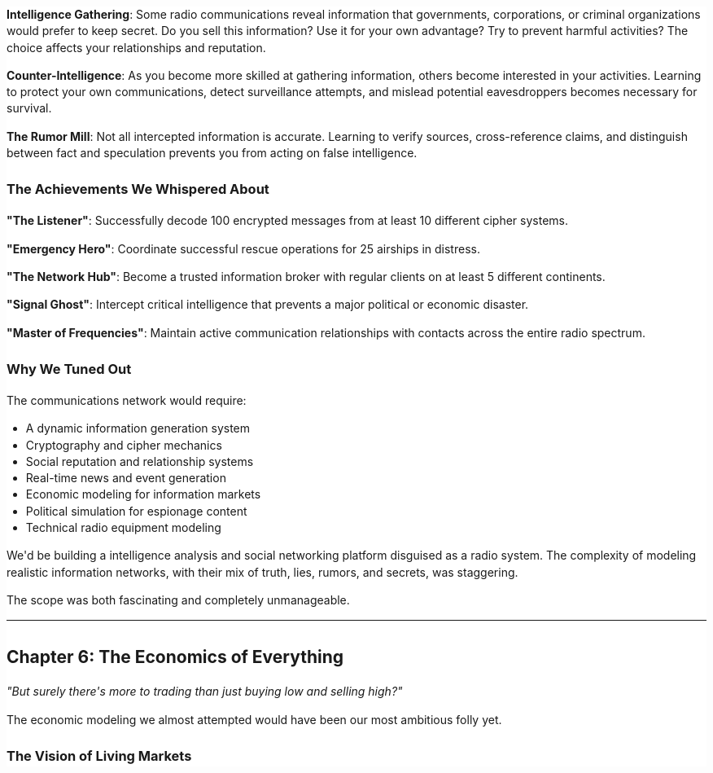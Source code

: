 **Intelligence Gathering**: Some radio communications reveal information that governments, corporations, or criminal organizations would prefer to keep secret. Do you sell this information? Use it for your own advantage? Try to prevent harmful activities? The choice affects your relationships and reputation.

**Counter-Intelligence**: As you become more skilled at gathering information, others become interested in your activities. Learning to protect your own communications, detect surveillance attempts, and mislead potential eavesdroppers becomes necessary for survival.

**The Rumor Mill**: Not all intercepted information is accurate. Learning to verify sources, cross-reference claims, and distinguish between fact and speculation prevents you from acting on false intelligence.

### The Achievements We Whispered About

**"The Listener"**: Successfully decode 100 encrypted messages from at least 10 different cipher systems.

**"Emergency Hero"**: Coordinate successful rescue operations for 25 airships in distress.

**"The Network Hub"**: Become a trusted information broker with regular clients on at least 5 different continents.

**"Signal Ghost"**: Intercept critical intelligence that prevents a major political or economic disaster.

**"Master of Frequencies"**: Maintain active communication relationships with contacts across the entire radio spectrum.

### Why We Tuned Out

The communications network would require:
- A dynamic information generation system
- Cryptography and cipher mechanics
- Social reputation and relationship systems
- Real-time news and event generation
- Economic modeling for information markets
- Political simulation for espionage content
- Technical radio equipment modeling

We'd be building a intelligence analysis and social networking platform disguised as a radio system. The complexity of modeling realistic information networks, with their mix of truth, lies, rumors, and secrets, was staggering.

The scope was both fascinating and completely unmanageable.

---

## Chapter 6: The Economics of Everything

*"But surely there's more to trading than just buying low and selling high?"*

The economic modeling we almost attempted would have been our most ambitious folly yet.

### The Vision of Living Markets
